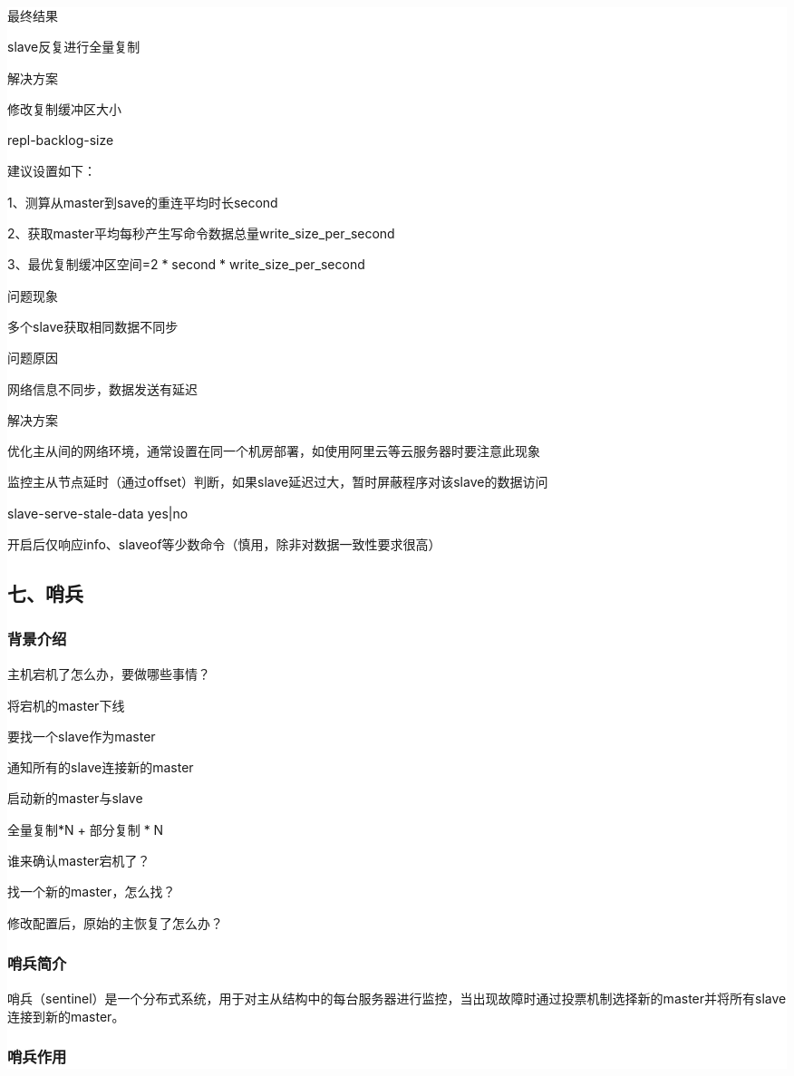 最终结果

slave反复进行全量复制

解决方案

修改复制缓冲区大小

repl-backlog-size

建议设置如下：

1、测算从master到save的重连平均时长second

2、获取master平均每秒产生写命令数据总量write_size_per_second

3、最优复制缓冲区空间=2 * second * write_size_per_second

问题现象

多个slave获取相同数据不同步

问题原因

网络信息不同步，数据发送有延迟

解决方案

优化主从间的网络环境，通常设置在同一个机房部署，如使用阿里云等云服务器时要注意此现象

监控主从节点延时（通过offset）判断，如果slave延迟过大，暂时屏蔽程序对该slave的数据访问

slave-serve-stale-data yes|no

开启后仅响应info、slaveof等少数命令（慎用，除非对数据一致性要求很高）

## 七、哨兵

### 背景介绍

主机宕机了怎么办，要做哪些事情？

将宕机的master下线

要找一个slave作为master

通知所有的slave连接新的master

启动新的master与slave

全量复制*N + 部分复制 * N

谁来确认master宕机了？

找一个新的master，怎么找？

修改配置后，原始的主恢复了怎么办？

### 哨兵简介

哨兵（sentinel）是一个分布式系统，用于对主从结构中的每台服务器进行监控，当出现故障时通过投票机制选择新的master并将所有slave连接到新的master。

### 哨兵作用
